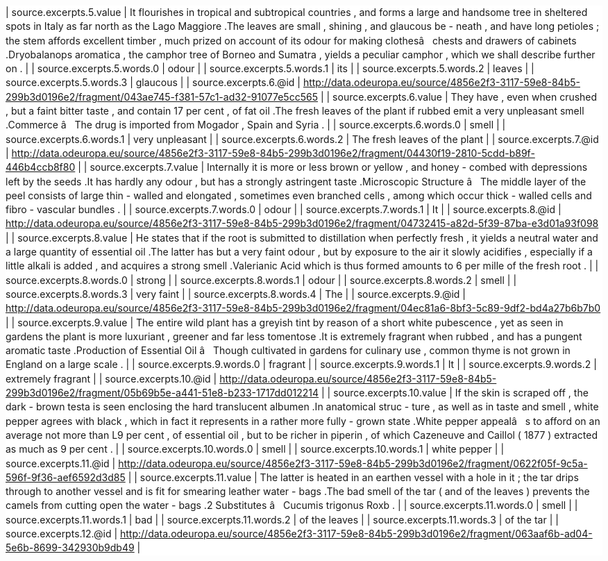 | source.excerpts.5.value | It flourishes in tropical and subtropical countries , and forms a large and handsome tree in sheltered spots in Italy as far north as the Lago Maggiore .The leaves are small , shining , and glaucous be - neath , and have long petioles ; the stem affords excellent timber , much prized on account of its odour for making clothesâ   chests and drawers of cabinets .Dryobalanops aromatica , the camphor tree of Borneo and Sumatra , yields a peculiar camphor , which we shall describe further on . |
| source.excerpts.5.words.0 | odour |
| source.excerpts.5.words.1 | its |
| source.excerpts.5.words.2 | leaves |
| source.excerpts.5.words.3 | glaucous |
| source.excerpts.6.@id | http://data.odeuropa.eu/source/4856e2f3-3117-59e8-84b5-299b3d0196e2/fragment/043ae745-f381-57c1-ad32-91077e5cc565 |
| source.excerpts.6.value | They have , even when crushed , but a faint bitter taste , and contain 17 per cent , of fat oil .The fresh leaves of the plant if rubbed emit a very unpleasant smell .Commerce â   The drug is imported from Mogador , Spain and Syria . |
| source.excerpts.6.words.0 | smell |
| source.excerpts.6.words.1 | very unpleasant |
| source.excerpts.6.words.2 | The fresh leaves of the plant |
| source.excerpts.7.@id | http://data.odeuropa.eu/source/4856e2f3-3117-59e8-84b5-299b3d0196e2/fragment/04430f19-2810-5cdd-b89f-446b4ccb8f80 |
| source.excerpts.7.value | Internally it is more or less brown or yellow , and honey - combed with depressions left by the seeds .It has hardly any odour , but has a strongly astringent taste .Microscopic Structure â   The middle layer of the peel consists of large thin - walled and elongated , sometimes even branched cells , among which occur thick - walled cells and fibro - vascular bundles . |
| source.excerpts.7.words.0 | odour |
| source.excerpts.7.words.1 | It |
| source.excerpts.8.@id | http://data.odeuropa.eu/source/4856e2f3-3117-59e8-84b5-299b3d0196e2/fragment/04732415-a82d-5f39-87ba-e3d01a93f098 |
| source.excerpts.8.value | He states that if the root is submitted to distillation when perfectly fresh , it yields a neutral water and a large quantity of essential oil .The latter has but a very faint odour , but by exposure to the air it slowly acidifies , especially if a little alkali is added , and acquires a strong smell .Valerianic Acid which is thus formed amounts to 6 per mille of the fresh root . |
| source.excerpts.8.words.0 | strong |
| source.excerpts.8.words.1 | odour |
| source.excerpts.8.words.2 | smell |
| source.excerpts.8.words.3 | very faint |
| source.excerpts.8.words.4 | The |
| source.excerpts.9.@id | http://data.odeuropa.eu/source/4856e2f3-3117-59e8-84b5-299b3d0196e2/fragment/04ec81a6-8bf3-5c89-9df2-bd4a27b6b7b0 |
| source.excerpts.9.value | The entire wild plant has a greyish tint by reason of a short white pubescence , yet as seen in gardens the plant is more luxuriant , greener and far less tomentose .It is extremely fragrant when rubbed , and has a pungent aromatic taste .Production of Essential Oil â   Though cultivated in gardens for culinary use , common thyme is not grown in England on a large scale . |
| source.excerpts.9.words.0 | fragrant |
| source.excerpts.9.words.1 | It |
| source.excerpts.9.words.2 | extremely fragrant |
| source.excerpts.10.@id | http://data.odeuropa.eu/source/4856e2f3-3117-59e8-84b5-299b3d0196e2/fragment/05b69b5e-a441-51e8-b233-1717dd012214 |
| source.excerpts.10.value | If the skin is scraped off , the dark - brown testa is seen enclosing the hard translucent albumen .In anatomical struc - ture , as well as in taste and smell , white pepper agrees with black , which in fact it represents in a rather more fully - grown state .White pepper appealâ   s to afford on an average not more than L9 per cent , of essential oil , but to be richer in piperin , of which Cazeneuve and Caillol ( 1877 ) extracted as much as 9 per cent . |
| source.excerpts.10.words.0 | smell |
| source.excerpts.10.words.1 | white pepper |
| source.excerpts.11.@id | http://data.odeuropa.eu/source/4856e2f3-3117-59e8-84b5-299b3d0196e2/fragment/0622f05f-9c5a-596f-9f36-aef6592d3d85 |
| source.excerpts.11.value | The latter is heated in an earthen vessel with a hole in it ; the tar drips through to another vessel and is fit for smearing leather water - bags .The bad smell of the tar ( and of the leaves ) prevents the camels from cutting open the water - bags .2 Substitutes â   Cucumis trigonus Roxb . |
| source.excerpts.11.words.0 | smell |
| source.excerpts.11.words.1 | bad |
| source.excerpts.11.words.2 | of the leaves |
| source.excerpts.11.words.3 | of the tar |
| source.excerpts.12.@id | http://data.odeuropa.eu/source/4856e2f3-3117-59e8-84b5-299b3d0196e2/fragment/063aaf6b-ad04-5e6b-8699-342930b9db49 |